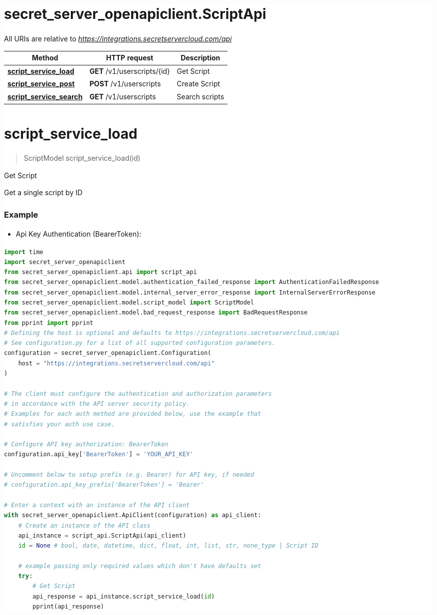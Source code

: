 # secret_server_openapiclient.ScriptApi

All URIs are relative to *https://integrations.secretservercloud.com/api*

Method | HTTP request | Description
------------- | ------------- | -------------
[**script_service_load**](ScriptApi.md#script_service_load) | **GET** /v1/userscripts/{id} | Get Script
[**script_service_post**](ScriptApi.md#script_service_post) | **POST** /v1/userscripts | Create Script
[**script_service_search**](ScriptApi.md#script_service_search) | **GET** /v1/userscripts | Search scripts


# **script_service_load**
> ScriptModel script_service_load(id)

Get Script

Get a single script by ID

### Example

* Api Key Authentication (BearerToken):

```python
import time
import secret_server_openapiclient
from secret_server_openapiclient.api import script_api
from secret_server_openapiclient.model.authentication_failed_response import AuthenticationFailedResponse
from secret_server_openapiclient.model.internal_server_error_response import InternalServerErrorResponse
from secret_server_openapiclient.model.script_model import ScriptModel
from secret_server_openapiclient.model.bad_request_response import BadRequestResponse
from pprint import pprint
# Defining the host is optional and defaults to https://integrations.secretservercloud.com/api
# See configuration.py for a list of all supported configuration parameters.
configuration = secret_server_openapiclient.Configuration(
    host = "https://integrations.secretservercloud.com/api"
)

# The client must configure the authentication and authorization parameters
# in accordance with the API server security policy.
# Examples for each auth method are provided below, use the example that
# satisfies your auth use case.

# Configure API key authorization: BearerToken
configuration.api_key['BearerToken'] = 'YOUR_API_KEY'

# Uncomment below to setup prefix (e.g. Bearer) for API key, if needed
# configuration.api_key_prefix['BearerToken'] = 'Bearer'

# Enter a context with an instance of the API client
with secret_server_openapiclient.ApiClient(configuration) as api_client:
    # Create an instance of the API class
    api_instance = script_api.ScriptApi(api_client)
    id = None # bool, date, datetime, dict, float, int, list, str, none_type | Script ID

    # example passing only required values which don't have defaults set
    try:
        # Get Script
        api_response = api_instance.script_service_load(id)
        pprint(api_response)
```
